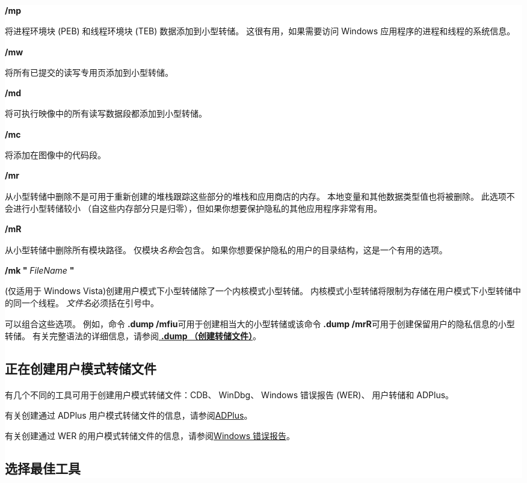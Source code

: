<td align="left"><p><strong>/mp</strong></p></td>
<td align="left"><p>将进程环境块 (PEB) 和线程环境块 (TEB) 数据添加到小型转储。 这很有用，如果需要访问 Windows 应用程序的进程和线程的系统信息。</p></td>
</tr>
<tr class="odd">
<td align="left"><p><strong>/mw</strong></p></td>
<td align="left"><p>将所有已提交的读写专用页添加到小型转储。</p></td>
</tr>
<tr class="even">
<td align="left"><p><strong>/md</strong></p></td>
<td align="left"><p>将可执行映像中的所有读写数据段都添加到小型转储。</p></td>
</tr>
<tr class="odd">
<td align="left"><p><strong>/mc</strong></p></td>
<td align="left"><p>将添加在图像中的代码段。</p></td>
</tr>
<tr class="even">
<td align="left"><p><strong>/mr</strong></p></td>
<td align="left"><p>从小型转储中删除不是可用于重新创建的堆栈跟踪这些部分的堆栈和应用商店的内存。 本地变量和其他数据类型值也将被删除。 此选项不会进行小型转储较小 （自这些内存部分只是归零），但如果你想要保护隐私的其他应用程序非常有用。</p></td>
</tr>
<tr class="odd">
<td align="left"><p><strong>/mR</strong></p></td>
<td align="left"><p>从小型转储中删除所有模块路径。 仅模块<em>名称</em>会包含。 如果你想要保护隐私的用户的目录结构，这是一个有用的选项。</p></td>
</tr>
<tr class="even">
<td align="left"><p><strong>/mk "</strong> <em>FileName</em> <strong>"</strong></p></td>
<td align="left"><p>(仅适用于 Windows Vista)创建用户模式下小型转储除了一个内核模式小型转储。 内核模式小型转储将限制为存储在用户模式下小型转储中的同一个线程。 <em>文件名</em>必须括在引号中。</p></td>
</tr>
</tbody>
</table>


可以组合这些选项。 例如，命令 **.dump /mfiu**可用于创建相当大的小型转储或该命令 **.dump /mrR**可用于创建保留用户的隐私信息的小型转储。 有关完整语法的详细信息，请参阅[ **.dump （创建转储文件）**](-dump--create-dump-file-.md)。


## <a name="span-idcreatingspanspan-idcreatingspancreating-a-user-mode-dump-file"></a><span id="creating"></span><span id="CREATING"></span>正在创建用户模式转储文件

有几个不同的工具可用于创建用户模式转储文件：CDB、 WinDbg、 Windows 错误报告 (WER)、 用户转储和 ADPlus。

有关创建通过 ADPlus 用户模式转储文件的信息，请参阅[ADPlus](adplus.md)。

有关创建通过 WER 的用户模式转储文件的信息，请参阅[Windows 错误报告](windows-error-reporting.md)。


## <a name="span-idddkchoosingthebesttooldbgspanspan-idddkchoosingthebesttooldbgspanchoosing-the-best-tool"></a><span id="ddk_choosing_the_best_tool_dbg"></span><span id="DDK_CHOOSING_THE_BEST_TOOL_DBG"></span>选择最佳工具
